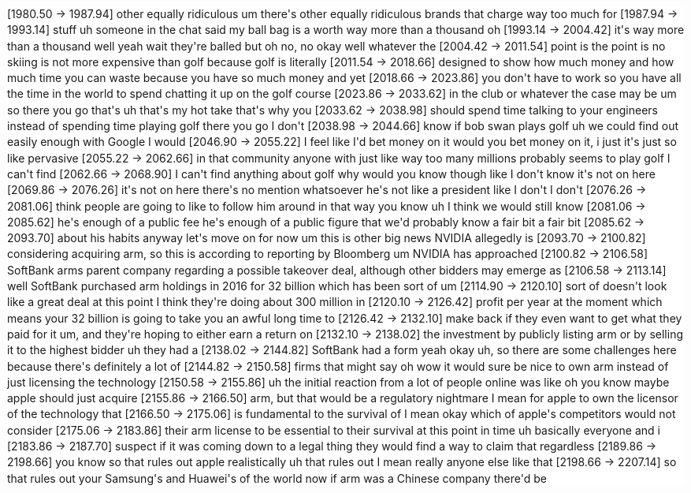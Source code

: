 [1980.50 → 1987.94] other equally ridiculous um there's other equally ridiculous brands that charge way too much for
[1987.94 → 1993.14] stuff uh someone in the chat said my ball bag is a worth way more than a thousand oh
[1993.14 → 2004.42] it's way more than a thousand well yeah wait they're balled but oh no, no okay well whatever the
[2004.42 → 2011.54] point is the point is no skiing is not more expensive than golf because golf is literally
[2011.54 → 2018.66] designed to show how much money and how much time you can waste because you have so much money and yet
[2018.66 → 2023.86] you don't have to work so you have all the time in the world to spend chatting it up on the golf course
[2023.86 → 2033.62] in the club or whatever the case may be um so there you go that's uh that's my hot take that's why you
[2033.62 → 2038.98] should spend time talking to your engineers instead of spending time playing golf there you go I don't
[2038.98 → 2044.66] know if bob swan plays golf uh we could find out easily enough with Google I would
[2046.90 → 2055.22] I feel like I'd bet money on it would you bet money on it, i just it's just so like pervasive
[2055.22 → 2062.66] in that community anyone with just like way too many millions probably seems to play golf I can't find
[2062.66 → 2068.90] I can't find anything about golf why would you know though like I don't know it's not on here
[2069.86 → 2076.26] it's not on here there's no mention whatsoever he's not like a president like I don't I don't
[2076.26 → 2081.06] think people are going to like to follow him around in that way you know uh I think we would still know
[2081.06 → 2085.62] he's enough of a public fee he's enough of a public figure that we'd probably know a fair bit a fair bit
[2085.62 → 2093.70] about his habits anyway let's move on for now um this is other big news NVIDIA allegedly is
[2093.70 → 2100.82] considering acquiring arm, so this is according to reporting by Bloomberg um NVIDIA has approached
[2100.82 → 2106.58] SoftBank arms parent company regarding a possible takeover deal, although other bidders may emerge as
[2106.58 → 2113.14] well SoftBank purchased arm holdings in 2016 for 32 billion which has been sort of um
[2114.90 → 2120.10] sort of doesn't look like a great deal at this point I think they're doing about 300 million in
[2120.10 → 2126.42] profit per year at the moment which means your 32 billion is going to take you an awful long time to
[2126.42 → 2132.10] make back if they even want to get what they paid for it um, and they're hoping to either earn a return on
[2132.10 → 2138.02] the investment by publicly listing arm or by selling it to the highest bidder uh they had a
[2138.02 → 2144.82] SoftBank had a form yeah okay uh, so there are some challenges here because there's definitely a lot of
[2144.82 → 2150.58] firms that might say oh wow it would sure be nice to own arm instead of just licensing the technology
[2150.58 → 2155.86] uh the initial reaction from a lot of people online was like oh you know maybe apple should just acquire
[2155.86 → 2166.50] arm, but that would be a regulatory nightmare I mean for apple to own the licensor of the technology that
[2166.50 → 2175.06] is fundamental to the survival of I mean okay which of apple's competitors would not consider
[2175.06 → 2183.86] their arm license to be essential to their survival at this point in time uh basically everyone and i
[2183.86 → 2187.70] suspect if it was coming down to a legal thing they would find a way to claim that regardless
[2189.86 → 2198.66] you know so that rules out apple realistically uh that rules out I mean really anyone else like that
[2198.66 → 2207.14] so that rules out your Samsung's and Huawei's of the world now if arm was a Chinese company there'd be